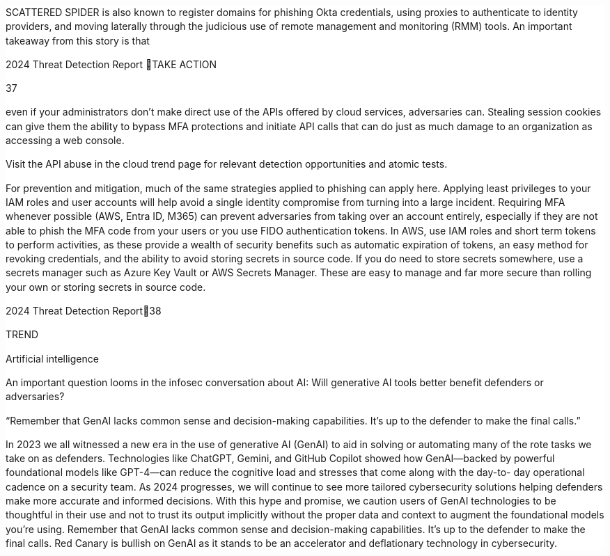 SCATTERED SPIDER is also known to register domains for phishing Okta 
credentials, using proxies to authenticate to identity providers, and 
moving laterally through the judicious use of remote management and 
monitoring (RMM) tools. An important takeaway from this story is that 

2024 Threat Detection Report 
TAKE 
ACTION

37

even if your administrators don’t make direct use of the APIs offered by 
cloud services, adversaries can. Stealing session cookies can give them 
the ability to bypass MFA protections and initiate API calls that can do 
just as much damage to an organization as accessing a web console.

Visit the API abuse in the cloud trend page for relevant detection 
opportunities and atomic tests. 

For prevention and mitigation, much of the same strategies applied to 
phishing can apply here. Applying least privileges to your IAM roles and 
user accounts will help avoid a single identity compromise from turning into 
a large incident. Requiring MFA whenever possible (AWS, Entra ID, M365\) 
can prevent adversaries from taking over an account entirely, especially if 
they are not able to phish the MFA code from your users or you use FIDO 
authentication tokens. In AWS, use IAM roles and short term tokens to 
perform activities, as these provide a wealth of security benefits such as 
automatic expiration of tokens, an easy method for revoking credentials, 
and the ability to avoid storing secrets in source code. If you do need to 
store secrets somewhere, use a secrets manager such as Azure Key Vault 
or AWS Secrets Manager. These are easy to manage and far more secure 
than rolling your own or storing secrets in source code.

2024 Threat Detection Report38

TREND

Artificial intelligence

An important question looms in the infosec 
conversation about AI: Will generative AI tools 
better benefit defenders or adversaries?

“Remember 
that GenAI 
lacks common 
sense and 
decision\-making 
capabilities. 
It’s up to the 
defender to make 
the final calls.”

In 2023 we all witnessed a new era in the use of generative AI (GenAI) 
to aid in solving or automating many of the rote tasks we take on as 
defenders. Technologies like ChatGPT, Gemini, and GitHub Copilot showed 
how GenAI—backed by powerful foundational models like GPT\-4—can 
reduce the cognitive load and stresses that come along with the day\-to\-
day operational cadence on a security team. As 2024 progresses, we will 
continue to see more tailored cybersecurity solutions helping defenders 
make more accurate and informed decisions. With this hype and promise, 
we caution users of GenAI technologies to be thoughtful in their use and 
not to trust its output implicitly without the proper data and context to 
augment the foundational models you’re using. Remember that GenAI 
lacks common sense and decision\-making capabilities. It’s up to the 
defender to make the final calls. Red Canary is bullish on GenAI as it 
stands to be an accelerator and deflationary technology in cybersecurity. 
